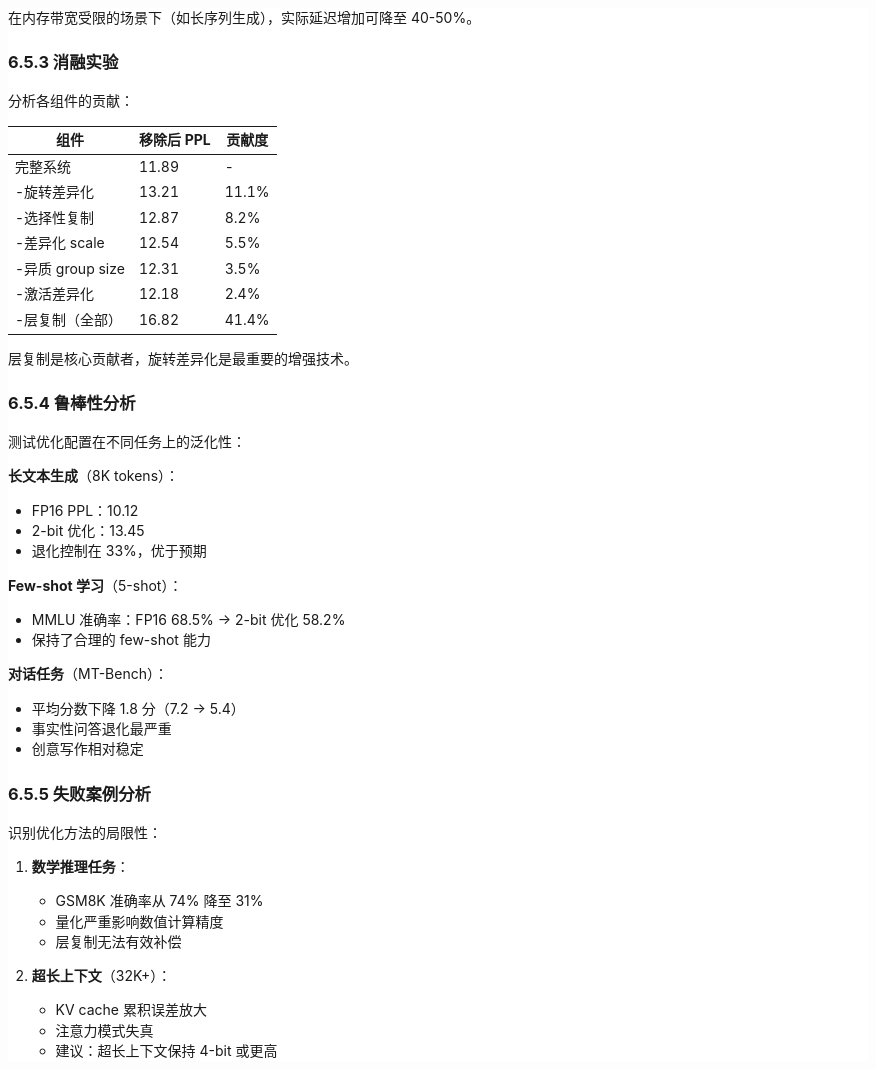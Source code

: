 在内存带宽受限的场景下（如长序列生成），实际延迟增加可降至 40-50%。

### 6.5.3 消融实验

分析各组件的贡献：

| 组件 | 移除后 PPL | 贡献度 |
|-----|----------|-------|
| 完整系统 | 11.89 | - |
| -旋转差异化 | 13.21 | 11.1% |
| -选择性复制 | 12.87 | 8.2% |
| -差异化 scale | 12.54 | 5.5% |
| -异质 group size | 12.31 | 3.5% |
| -激活差异化 | 12.18 | 2.4% |
| -层复制（全部） | 16.82 | 41.4% |

层复制是核心贡献者，旋转差异化是最重要的增强技术。

### 6.5.4 鲁棒性分析

测试优化配置在不同任务上的泛化性：

**长文本生成**（8K tokens）：
- FP16 PPL：10.12
- 2-bit 优化：13.45
- 退化控制在 33%，优于预期

**Few-shot 学习**（5-shot）：
- MMLU 准确率：FP16 68.5% → 2-bit 优化 58.2%
- 保持了合理的 few-shot 能力

**对话任务**（MT-Bench）：
- 平均分数下降 1.8 分（7.2 → 5.4）
- 事实性问答退化最严重
- 创意写作相对稳定

### 6.5.5 失败案例分析

识别优化方法的局限性：

1. **数学推理任务**：
   - GSM8K 准确率从 74% 降至 31%
   - 量化严重影响数值计算精度
   - 层复制无法有效补偿

2. **超长上下文**（32K+）：
   - KV cache 累积误差放大
   - 注意力模式失真
   - 建议：超长上下文保持 4-bit 或更高
